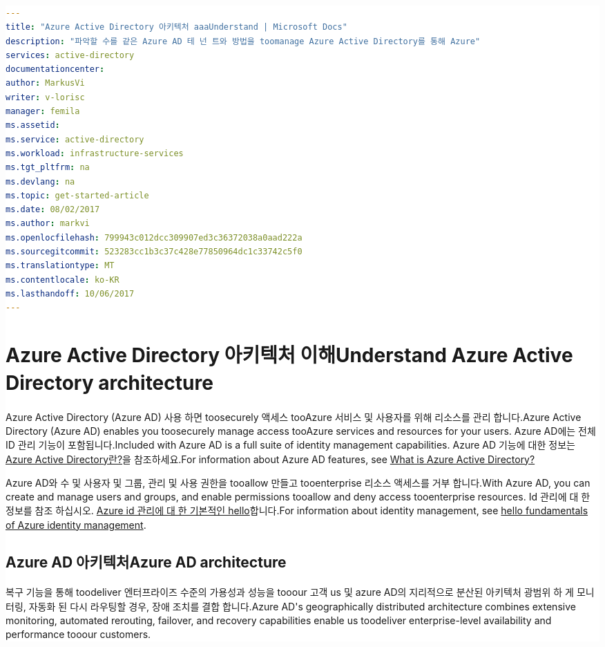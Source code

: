 ```yaml
---
title: "Azure Active Directory 아키텍처 aaaUnderstand | Microsoft Docs"
description: "파악할 수를 같은 Azure AD 테 넌 트와 방법을 toomanage Azure Active Directory를 통해 Azure"
services: active-directory
documentationcenter: 
author: MarkusVi
writer: v-lorisc
manager: femila
ms.assetid: 
ms.service: active-directory
ms.workload: infrastructure-services
ms.tgt_pltfrm: na
ms.devlang: na
ms.topic: get-started-article
ms.date: 08/02/2017
ms.author: markvi
ms.openlocfilehash: 799943c012dcc309907ed3c36372038a0aad222a
ms.sourcegitcommit: 523283cc1b3c37c428e77850964dc1c33742c5f0
ms.translationtype: MT
ms.contentlocale: ko-KR
ms.lasthandoff: 10/06/2017
---
```

# <a name="understand-azure-active-directory-architecture"></a><span data-ttu-id="9a1fb-103">Azure Active Directory 아키텍처 이해</span><span class="sxs-lookup"><span data-stu-id="9a1fb-103">Understand Azure Active Directory architecture</span></span>
<span data-ttu-id="9a1fb-104">Azure Active Directory (Azure AD) 사용 하면 toosecurely 액세스 tooAzure 서비스 및 사용자를 위해 리소스를 관리 합니다.</span><span class="sxs-lookup"><span data-stu-id="9a1fb-104">Azure Active Directory (Azure AD) enables you toosecurely manage access tooAzure services and resources for your users.</span></span> <span data-ttu-id="9a1fb-105">Azure AD에는 전체 ID 관리 기능이 포함됩니다.</span><span class="sxs-lookup"><span data-stu-id="9a1fb-105">Included with Azure AD is a full suite of identity management capabilities.</span></span> <span data-ttu-id="9a1fb-106">Azure AD 기능에 대한 정보는 [Azure Active Directory란?](https://docs.microsoft.com/en-us/azure/active-directory/active-directory-whatis)을 참조하세요.</span><span class="sxs-lookup"><span data-stu-id="9a1fb-106">For information about Azure AD features, see [What is Azure Active Directory?](https://docs.microsoft.com/en-us/azure/active-directory/active-directory-whatis)</span></span>

<span data-ttu-id="9a1fb-107">Azure AD와 수 및 사용자 및 그룹, 관리 및 사용 권한을 tooallow 만들고 tooenterprise 리소스 액세스를 거부 합니다.</span><span class="sxs-lookup"><span data-stu-id="9a1fb-107">With Azure AD, you can create and manage users and groups, and enable permissions tooallow and deny access tooenterprise resources.</span></span> <span data-ttu-id="9a1fb-108">Id 관리에 대 한 정보를 참조 하십시오. [Azure id 관리에 대 한 기본적인 hello](https://docs.microsoft.com/en-us/azure/active-directory/fundamentals-identity)합니다.</span><span class="sxs-lookup"><span data-stu-id="9a1fb-108">For information about identity management, see [hello fundamentals of Azure identity management](https://docs.microsoft.com/en-us/azure/active-directory/fundamentals-identity).</span></span>

## <a name="azure-ad-architecture"></a><span data-ttu-id="9a1fb-109">Azure AD 아키텍처</span><span class="sxs-lookup"><span data-stu-id="9a1fb-109">Azure AD architecture</span></span>
<span data-ttu-id="9a1fb-110">복구 기능을 통해 toodeliver 엔터프라이즈 수준의 가용성과 성능을 tooour 고객 us 및 azure AD의 지리적으로 분산된 아키텍처 광범위 하 게 모니터링, 자동화 된 다시 라우팅할 경우, 장애 조치를 결합 합니다.</span><span class="sxs-lookup"><span data-stu-id="9a1fb-110">Azure AD's geographically distributed architecture combines extensive monitoring, automated rerouting, failover, and recovery capabilities enable us toodeliver enterprise-level availability and performance tooour customers.</span></span>
